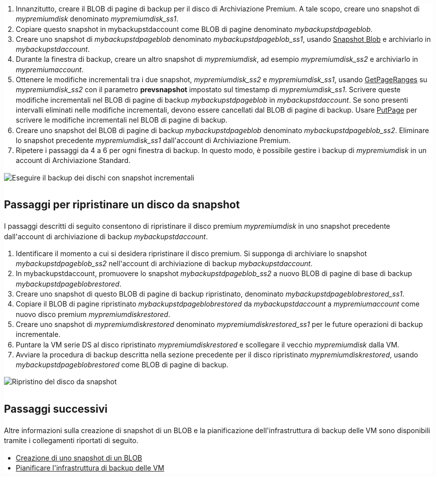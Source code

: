 1.  Innanzitutto, creare il BLOB di pagine di backup per il disco di Archiviazione Premium. A tale scopo, creare uno snapshot di *mypremiumdisk* denominato *mypremiumdisk\_ss1*.
2.  Copiare questo snapshot in mybackupstdaccount come BLOB di pagine denominato *mybackupstdpageblob*.
3.  Creare uno snapshot di *mybackupstdpageblob* denominato *mybackupstdpageblob\_ss1*, usando [Snapshot Blob](https://msdn.microsoft.com/library/azure/ee691971.aspx) e archiviarlo in *mybackupstdaccount*.
4.  Durante la finestra di backup, creare un altro snapshot di *mypremiumdisk*, ad esempio *mypremiumdisk\_ss2* e archiviarlo in *mypremiumaccount*.
5.  Ottenere le modifiche incrementali tra i due snapshot, *mypremiumdisk\_ss2* e *mypremiumdisk\_ss1*, usando [GetPageRanges](https://msdn.microsoft.com/library/azure/ee691973.aspx) su *mypremiumdisk\_ss2* con il parametro **prevsnapshot** impostato sul timestamp di *mypremiumdisk\_ss1*. Scrivere queste modifiche incrementali nel BLOB di pagine di backup *mybackupstdpageblob* in *mybackupstdaccount*. Se sono presenti intervalli eliminati nelle modifiche incrementali, devono essere cancellati dal BLOB di pagine di backup. Usare [PutPage](https://msdn.microsoft.com/library/azure/ee691975.aspx) per scrivere le modifiche incrementali nel BLOB di pagine di backup.
6.  Creare uno snapshot del BLOB di pagine di backup *mybackupstdpageblob* denominato *mybackupstdpageblob\_ss2*. Eliminare lo snapshot precedente *mypremiumdisk\_ss1* dall'account di Archiviazione Premium.
7.  Ripetere i passaggi da 4 a 6 per ogni finestra di backup. In questo modo, è possibile gestire i backup di *mypremiumdisk* in un account di Archiviazione Standard.

![Eseguire il backup dei dischi con snapshot incrementali](./media/storage-incremental-snapshots/storage-incremental-snapshots-1.png)

## Passaggi per ripristinare un disco da snapshot

I passaggi descritti di seguito consentono di ripristinare il disco premium *mypremiumdisk* in uno snapshot precedente dall'account di archiviazione di backup *mybackupstdaccount*.

1.  Identificare il momento a cui si desidera ripristinare il disco premium. Si supponga di archiviare lo snapshot *mybackupstdpageblob\_ss2* nell'account di archiviazione di backup *mybackupstdaccount*.
2.  In mybackupstdaccount, promuovere lo snapshot *mybackupstdpageblob\_ss2* a nuovo BLOB di pagine di base di backup *mybackupstdpageblobrestored*.
3.  Creare uno snapshot di questo BLOB di pagine di backup ripristinato, denominato *mybackupstdpageblobrestored\_ss1*.
4.  Copiare il BLOB di pagine ripristinato *mybackupstdpageblobrestored* da *mybackupstdaccount* a *mypremiumaccount* come nuovo disco premium *mypremiumdiskrestored*.
5.  Creare uno snapshot di *mypremiumdiskrestored* denominato *mypremiumdiskrestored\_ss1* per le future operazioni di backup incrementale.
6.  Puntare la VM serie DS al disco ripristinato *mypremiumdiskrestored* e scollegare il vecchio *mypremiumdisk* dalla VM.
7.  Avviare la procedura di backup descritta nella sezione precedente per il disco ripristinato *mypremiumdiskrestored*, usando *mybackupstdpageblobrestored* come BLOB di pagine di backup.

![Ripristino del disco da snapshot](./media/storage-incremental-snapshots/storage-incremental-snapshots-2.png)

## Passaggi successivi

Altre informazioni sulla creazione di snapshot di un BLOB e la pianificazione dell'infrastruttura di backup delle VM sono disponibili tramite i collegamenti riportati di seguito.

- [Creazione di uno snapshot di un BLOB](https://msdn.microsoft.com/library/azure/hh488361.aspx)
- [Pianificare l'infrastruttura di backup delle VM](../backup/backup-azure-vms-introduction.md)

